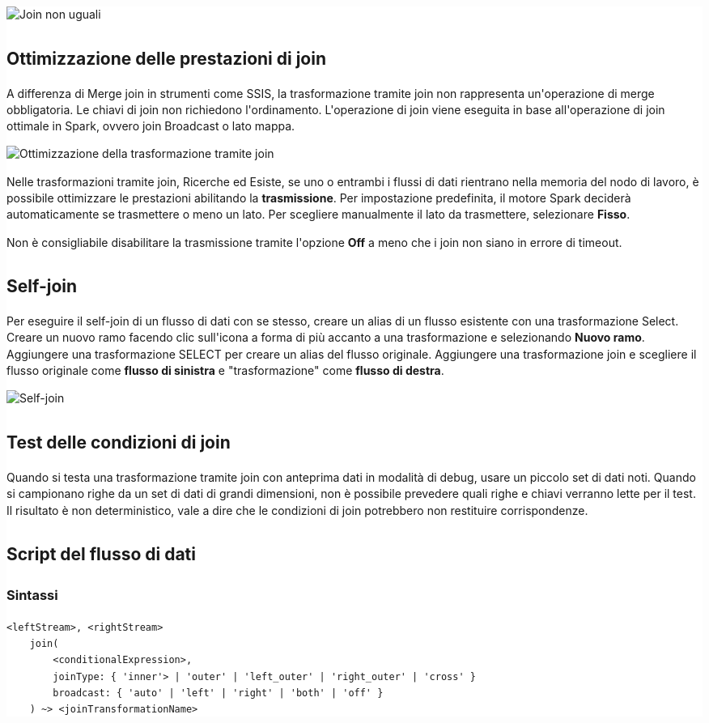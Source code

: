 ![Join non uguali](media/data-flow/non-equi-join.png "Join non uguali")

## <a name="optimizing-join-performance"></a>Ottimizzazione delle prestazioni di join

A differenza di Merge join in strumenti come SSIS, la trasformazione tramite join non rappresenta un'operazione di merge obbligatoria. Le chiavi di join non richiedono l'ordinamento. L'operazione di join viene eseguita in base all'operazione di join ottimale in Spark, ovvero join Broadcast o lato mappa.

![Ottimizzazione della trasformazione tramite join](media/data-flow/joinoptimize.png "Ottimizzazione dei join")

Nelle trasformazioni tramite join, Ricerche ed Esiste, se uno o entrambi i flussi di dati rientrano nella memoria del nodo di lavoro, è possibile ottimizzare le prestazioni abilitando la **trasmissione**. Per impostazione predefinita, il motore Spark deciderà automaticamente se trasmettere o meno un lato. Per scegliere manualmente il lato da trasmettere, selezionare **Fisso**.

Non è consigliabile disabilitare la trasmissione tramite l'opzione **Off** a meno che i join non siano in errore di timeout.

## <a name="self-join"></a>Self-join

Per eseguire il self-join di un flusso di dati con se stesso, creare un alias di un flusso esistente con una trasformazione Select. Creare un nuovo ramo facendo clic sull'icona a forma di più accanto a una trasformazione e selezionando **Nuovo ramo**. Aggiungere una trasformazione SELECT per creare un alias del flusso originale. Aggiungere una trasformazione join e scegliere il flusso originale come **flusso di sinistra** e "trasformazione" come **flusso di destra**.

![Self-join](media/data-flow/selfjoin.png "Self-join")

## <a name="testing-join-conditions"></a>Test delle condizioni di join

Quando si testa una trasformazione tramite join con anteprima dati in modalità di debug, usare un piccolo set di dati noti. Quando si campionano righe da un set di dati di grandi dimensioni, non è possibile prevedere quali righe e chiavi verranno lette per il test. Il risultato è non deterministico, vale a dire che le condizioni di join potrebbero non restituire corrispondenze.

## <a name="data-flow-script"></a>Script del flusso di dati

### <a name="syntax"></a>Sintassi

```
<leftStream>, <rightStream>
    join(
        <conditionalExpression>,
        joinType: { 'inner'> | 'outer' | 'left_outer' | 'right_outer' | 'cross' }
        broadcast: { 'auto' | 'left' | 'right' | 'both' | 'off' }
    ) ~> <joinTransformationName>
```
